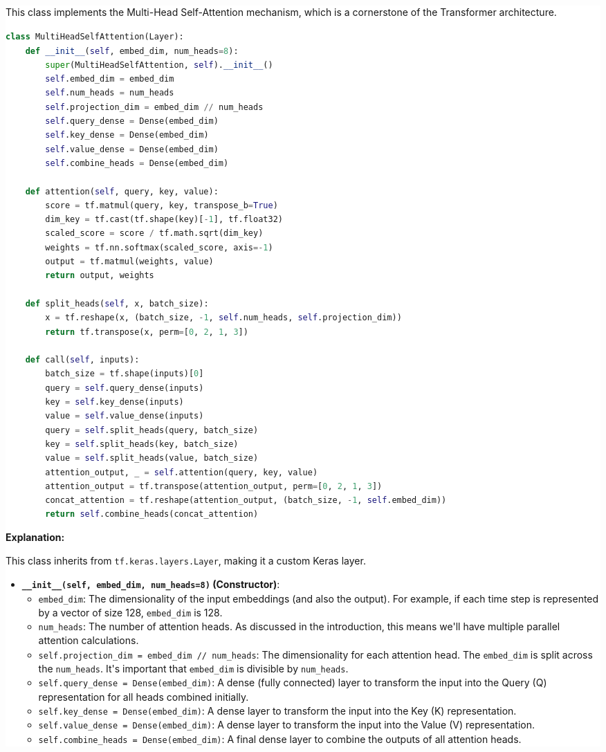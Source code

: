 This class implements the Multi-Head Self-Attention mechanism, which is a cornerstone of the Transformer architecture.

```python
class MultiHeadSelfAttention(Layer):
    def __init__(self, embed_dim, num_heads=8):
        super(MultiHeadSelfAttention, self).__init__()
        self.embed_dim = embed_dim
        self.num_heads = num_heads
        self.projection_dim = embed_dim // num_heads
        self.query_dense = Dense(embed_dim)
        self.key_dense = Dense(embed_dim)
        self.value_dense = Dense(embed_dim)
        self.combine_heads = Dense(embed_dim)

    def attention(self, query, key, value):
        score = tf.matmul(query, key, transpose_b=True)
        dim_key = tf.cast(tf.shape(key)[-1], tf.float32)
        scaled_score = score / tf.math.sqrt(dim_key)
        weights = tf.nn.softmax(scaled_score, axis=-1)
        output = tf.matmul(weights, value)
        return output, weights

    def split_heads(self, x, batch_size):
        x = tf.reshape(x, (batch_size, -1, self.num_heads, self.projection_dim))
        return tf.transpose(x, perm=[0, 2, 1, 3])

    def call(self, inputs):
        batch_size = tf.shape(inputs)[0]
        query = self.query_dense(inputs) 
        key = self.key_dense(inputs)   
        value = self.value_dense(inputs) 
        query = self.split_heads(query, batch_size) 
        key = self.split_heads(key, batch_size)   
        value = self.split_heads(value, batch_size) 
        attention_output, _ = self.attention(query, key, value)
        attention_output = tf.transpose(attention_output, perm=[0, 2, 1, 3]) 
        concat_attention = tf.reshape(attention_output, (batch_size, -1, self.embed_dim))
        return self.combine_heads(concat_attention)

```

**Explanation:**

This class inherits from `tf.keras.layers.Layer`, making it a custom Keras layer.

*   **`__init__(self, embed_dim, num_heads=8)` (Constructor)**:
    *   `embed_dim`: The dimensionality of the input embeddings (and also the output). For example, if each time step is represented by a vector of size 128, `embed_dim` is 128.
    *   `num_heads`: The number of attention heads. As discussed in the introduction, this means we'll have multiple parallel attention calculations.
    *   `self.projection_dim = embed_dim // num_heads`: The dimensionality for each attention head. The `embed_dim` is split across the `num_heads`. It's important that `embed_dim` is divisible by `num_heads`.
    *   `self.query_dense = Dense(embed_dim)`: A dense (fully connected) layer to transform the input into the Query (Q) representation for all heads combined initially.
    *   `self.key_dense = Dense(embed_dim)`: A dense layer to transform the input into the Key (K) representation.
    *   `self.value_dense = Dense(embed_dim)`: A dense layer to transform the input into the Value (V) representation.
    *   `self.combine_heads = Dense(embed_dim)`: A final dense layer to combine the outputs of all attention heads.
